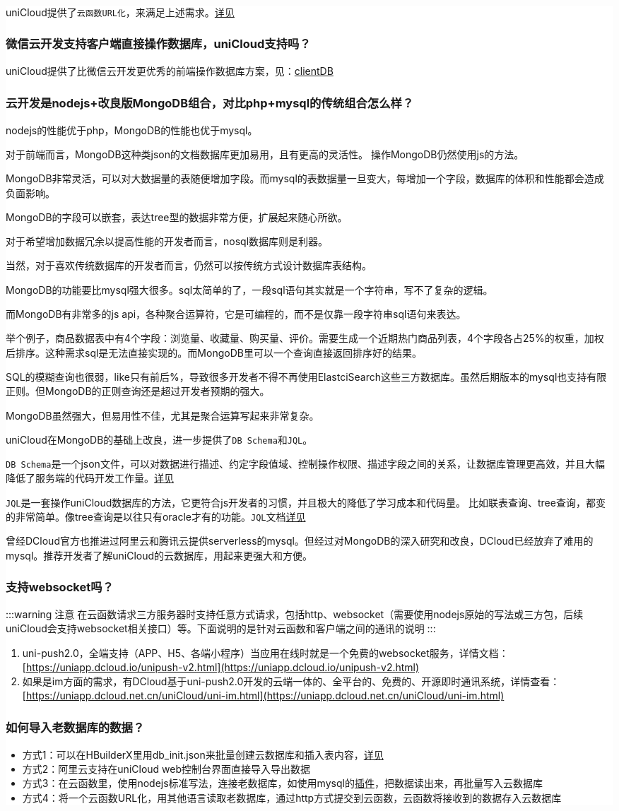 uniCloud提供了`云函数URL化`，来满足上述需求。[详见](https://uniapp.dcloud.io/uniCloud/http)

### 微信云开发支持客户端直接操作数据库，uniCloud支持吗？

uniCloud提供了比微信云开发更优秀的前端操作数据库方案，见：[clientDB](clientdb.md)

### 云开发是nodejs+改良版MongoDB组合，对比php+mysql的传统组合怎么样？

nodejs的性能优于php，MongoDB的性能也优于mysql。

对于前端而言，MongoDB这种类json的文档数据库更加易用，且有更高的灵活性。
操作MongoDB仍然使用js的方法。

MongoDB非常灵活，可以对大数据量的表随便增加字段。而mysql的表数据量一旦变大，每增加一个字段，数据库的体积和性能都会造成负面影响。

MongoDB的字段可以嵌套，表达tree型的数据非常方便，扩展起来随心所欲。

对于希望增加数据冗余以提高性能的开发者而言，nosql数据库则是利器。

当然，对于喜欢传统数据库的开发者而言，仍然可以按传统方式设计数据库表结构。

MongoDB的功能要比mysql强大很多。sql太简单的了，一段sql语句其实就是一个字符串，写不了复杂的逻辑。

而MongoDB有非常多的js api，各种聚合运算符，它是可编程的，而不是仅靠一段字符串sql语句来表达。

举个例子，商品数据表中有4个字段：浏览量、收藏量、购买量、评价。需要生成一个近期热门商品列表，4个字段各占25%的权重，加权后排序。这种需求sql是无法直接实现的。而MongoDB里可以一个查询直接返回排序好的结果。

SQL的模糊查询也很弱，like只有前后%，导致很多开发者不得不再使用ElastciSearch这些三方数据库。虽然后期版本的mysql也支持有限正则。但MongoDB的正则查询还是超过开发者预期的强大。

MongoDB虽然强大，但易用性不佳，尤其是聚合运算写起来非常复杂。

uniCloud在MongoDB的基础上改良，进一步提供了`DB Schema`和`JQL`。

`DB Schema`是一个json文件，可以对数据进行描述、约定字段值域、控制操作权限、描述字段之间的关系，让数据库管理更高效，并且大幅降低了服务端的代码开发工作量。[详见](https://uniapp.dcloud.io/uniCloud/schema)

`JQL`是一套操作uniCloud数据库的方法，它更符合js开发者的习惯，并且极大的降低了学习成本和代码量。
比如联表查询、tree查询，都变的非常简单。像tree查询是以往只有oracle才有的功能。`JQL`文档[详见](https://uniapp.dcloud.net.cn/uniCloud/database?id=jsquery)

曾经DCloud官方也推进过阿里云和腾讯云提供serverless的mysql。但经过对MongoDB的深入研究和改良，DCloud已经放弃了难用的mysql。推荐开发者了解uniCloud的云数据库，用起来更强大和方便。

### 支持websocket吗？

:::warning 注意
在云函数请求三方服务器时支持任意方式请求，包括http、websocket（需要使用nodejs原始的写法或三方包，后续uniCloud会支持websocket相关接口）等。下面说明的是针对云函数和客户端之间的通讯的说明
:::

1. uni-push2.0，全端支持（APP、H5、各端小程序）当应用在线时就是一个免费的websocket服务，详情文档：[https://uniapp.dcloud.io/unipush-v2.html](https://uniapp.dcloud.io/unipush-v2.html)
2. 如果是im方面的需求，有DCloud基于uni-push2.0开发的云端一体的、全平台的、免费的、开源即时通讯系统，详情查看：[https://uniapp.dcloud.net.cn/uniCloud/uni-im.html](https://uniapp.dcloud.net.cn/uniCloud/uni-im.html)

### 如何导入老数据库的数据？
- 方式1：可以在HBuilderX里用db_init.json来批量创建云数据库和插入表内容，[详见](https://uniapp.dcloud.io/uniCloud/cf-database?id=%e4%bd%bf%e7%94%a8db_initjson%e5%88%9d%e5%a7%8b%e5%8c%96%e9%a1%b9%e7%9b%ae%e6%95%b0%e6%8d%ae%e5%ba%93)
- 方式2：阿里云支持在uniCloud web控制台界面直接导入导出数据
- 方式3：在云函数里，使用nodejs标准写法，连接老数据库，如使用mysql的[插件](https://ext.dcloud.net.cn/plugin?id=1925)，把数据读出来，再批量写入云数据库
- 方式4：将一个云函数URL化，用其他语言读取老数据库，通过http方式提交到云函数，云函数将接收到的数据存入云数据库
